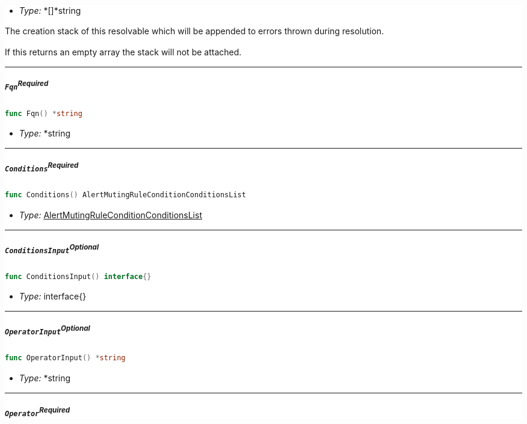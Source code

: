 - *Type:* *[]*string

The creation stack of this resolvable which will be appended to errors thrown during resolution.

If this returns an empty array the stack will not be attached.

---

##### `Fqn`<sup>Required</sup> <a name="Fqn" id="@cdktf/provider-newrelic.alertMutingRule.AlertMutingRuleConditionOutputReference.property.fqn"></a>

```go
func Fqn() *string
```

- *Type:* *string

---

##### `Conditions`<sup>Required</sup> <a name="Conditions" id="@cdktf/provider-newrelic.alertMutingRule.AlertMutingRuleConditionOutputReference.property.conditions"></a>

```go
func Conditions() AlertMutingRuleConditionConditionsList
```

- *Type:* <a href="#@cdktf/provider-newrelic.alertMutingRule.AlertMutingRuleConditionConditionsList">AlertMutingRuleConditionConditionsList</a>

---

##### `ConditionsInput`<sup>Optional</sup> <a name="ConditionsInput" id="@cdktf/provider-newrelic.alertMutingRule.AlertMutingRuleConditionOutputReference.property.conditionsInput"></a>

```go
func ConditionsInput() interface{}
```

- *Type:* interface{}

---

##### `OperatorInput`<sup>Optional</sup> <a name="OperatorInput" id="@cdktf/provider-newrelic.alertMutingRule.AlertMutingRuleConditionOutputReference.property.operatorInput"></a>

```go
func OperatorInput() *string
```

- *Type:* *string

---

##### `Operator`<sup>Required</sup> <a name="Operator" id="@cdktf/provider-newrelic.alertMutingRule.AlertMutingRuleConditionOutputReference.property.operator"></a>

